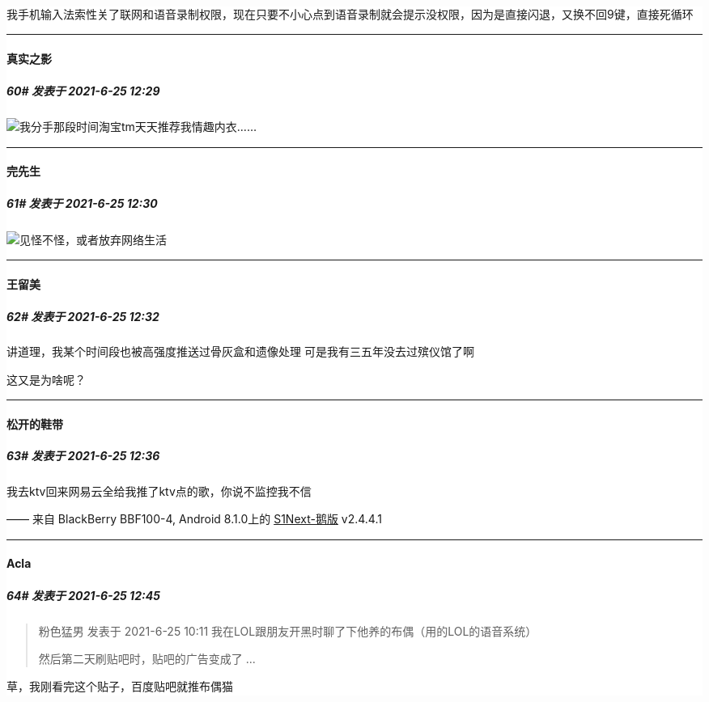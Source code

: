 我手机输入法索性关了联网和语音录制权限，现在只要不小心点到语音录制就会提示没权限，因为是直接闪退，又换不回9键，直接死循环


*****

####  真实之影  
##### 60#       发表于 2021-6-25 12:29


<img src="https://static.saraba1st.com/image/smiley/face2017/125.png" referrerpolicy="no-referrer">我分手那段时间淘宝tm天天推荐我情趣内衣……




*****

####  完先生  
##### 61#       发表于 2021-6-25 12:30


<img src="https://static.saraba1st.com/image/smiley/face2017/001.png" referrerpolicy="no-referrer">见怪不怪，或者放弃网络生活


*****

####  王留美  
##### 62#       发表于 2021-6-25 12:32


讲道理，我某个时间段也被高强度推送过骨灰盒和遗像处理
可是我有三五年没去过殡仪馆了啊

这又是为啥呢？


*****

####  松开的鞋带  
##### 63#       发表于 2021-6-25 12:36


我去ktv回来网易云全给我推了ktv点的歌，你说不监控我不信

—— 来自 BlackBerry BBF100-4, Android 8.1.0上的 [S1Next-鹅版](https://github.com/ykrank/S1-Next/releases) v2.4.4.1


*****

####  Acla  
##### 64#       发表于 2021-6-25 12:45


<blockquote>粉色猛男 发表于 2021-6-25 10:11
我在LOL跟朋友开黑时聊了下他养的布偶（用的LOL的语音系统）

然后第二天刷贴吧时，贴吧的广告变成了 ...</blockquote>
草，我刚看完这个贴子，百度贴吧就推布偶猫
